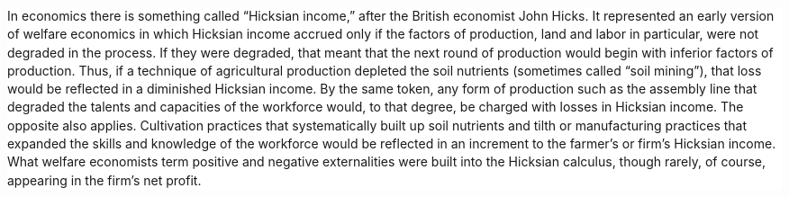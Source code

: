 In economics there is something called “Hicksian income,” after the British economist John Hicks. It represented an early version of welfare economics in which Hicksian income accrued only if the factors of production, land and labor in particular, were not degraded in the process. If they were degraded, that meant that the next round of production would begin with inferior factors of production. Thus, if a technique of agricultural production depleted the soil nutrients (sometimes called “soil mining”), that loss would be reflected in a diminished Hicksian income. By the same token, any form of production such as the assembly line that degraded the talents and capacities of the workforce would, to that degree, be charged with losses in Hicksian income. The opposite also applies. Cultivation practices that systematically built up soil nutrients and tilth or manufacturing practices that expanded the skills and knowledge of the workforce would be reflected in an increment to the farmer’s or firm’s Hicksian income. What welfare economists term positive and negative externalities were built into the Hicksian calculus, though rarely, of course, appearing in the firm’s net profit.

